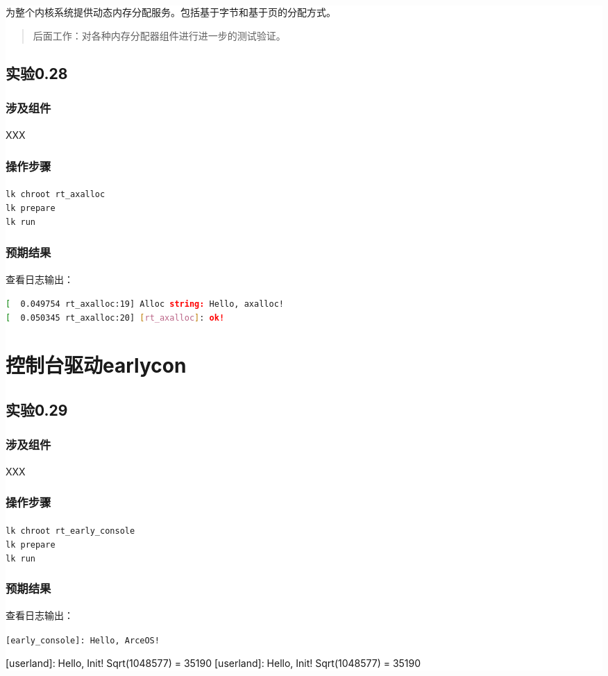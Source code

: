为整个内核系统提供动态内存分配服务。包括基于字节和基于页的分配方式。

> 后面工作：对各种内存分配器组件进行进一步的测试验证。



## 实验0.28

### 涉及组件

XXX

### 操作步骤

```sh
lk chroot rt_axalloc
lk prepare
lk run
```

### 预期结果

查看日志输出：

```sh
[  0.049754 rt_axalloc:19] Alloc string: Hello, axalloc!
[  0.050345 rt_axalloc:20] [rt_axalloc]: ok!
```



# 控制台驱动earlycon

## 实验0.29

### 涉及组件

XXX

### 操作步骤

```sh
lk chroot rt_early_console
lk prepare
lk run
```

### 预期结果

查看日志输出：

```sh
[early_console]: Hello, ArceOS!
```


  [userland]: Hello, Init! Sqrt(1048577) = 35190
  [userland]: Hello, Init! Sqrt(1048577) = 35190